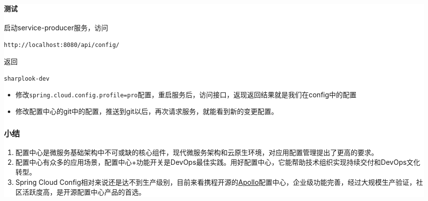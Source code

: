 

#### 测试

启动service-producer服务，访问

```
http://localhost:8080/api/config/
```

返回

```
sharplook-dev
```

- 修改`spring.cloud.config.profile=pro`配置，重启服务后，访问接口，返现返回结果就是我们在config中的配置

- 修改配置中心的git中的配置，推送到git以后，再次请求服务，就能看到新的变更配置。



### 小结

1. 配置中心是微服务基础架构中不可或缺的核心组件，现代微服务架构和云原生环境，对应用配置管理提出了更高的要求。
2. 配置中心有众多的应用场景，配置中心+功能开关是DevOps最佳实践。用好配置中心，它能帮助技术组织实现持续交付和DevOps文化转型。
3. Spring Cloud Config相对来说还是达不到生产级别，目前来看携程开源的[Apollo](https://github.com/ctripcorp/apollo)配置中心，企业级功能完善，经过大规模生产验证，社区活跃度高，是开源配置中心产品的首选。



